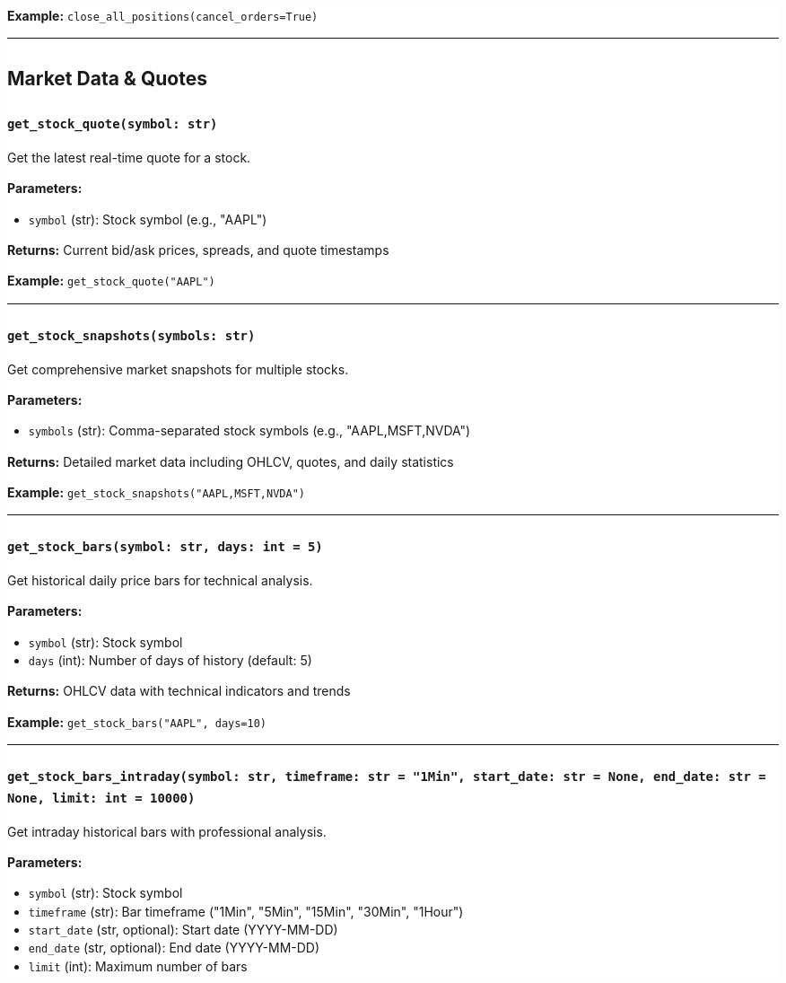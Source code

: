 **Example:** `close_all_positions(cancel_orders=True)`

---

## Market Data & Quotes

### `get_stock_quote(symbol: str)`
Get the latest real-time quote for a stock.

**Parameters:**
- `symbol` (str): Stock symbol (e.g., "AAPL")

**Returns:** Current bid/ask prices, spreads, and quote timestamps

**Example:** `get_stock_quote("AAPL")`

---

### `get_stock_snapshots(symbols: str)`
Get comprehensive market snapshots for multiple stocks.

**Parameters:**
- `symbols` (str): Comma-separated stock symbols (e.g., "AAPL,MSFT,NVDA")

**Returns:** Detailed market data including OHLCV, quotes, and daily statistics

**Example:** `get_stock_snapshots("AAPL,MSFT,NVDA")`

---

### `get_stock_bars(symbol: str, days: int = 5)`
Get historical daily price bars for technical analysis.

**Parameters:**
- `symbol` (str): Stock symbol
- `days` (int): Number of days of history (default: 5)

**Returns:** OHLCV data with technical indicators and trends

**Example:** `get_stock_bars("AAPL", days=10)`

---

### `get_stock_bars_intraday(symbol: str, timeframe: str = "1Min", start_date: str = None, end_date: str = None, limit: int = 10000)`
Get intraday historical bars with professional analysis.

**Parameters:**
- `symbol` (str): Stock symbol
- `timeframe` (str): Bar timeframe ("1Min", "5Min", "15Min", "30Min", "1Hour")
- `start_date` (str, optional): Start date (YYYY-MM-DD)
- `end_date` (str, optional): End date (YYYY-MM-DD)
- `limit` (int): Maximum number of bars
